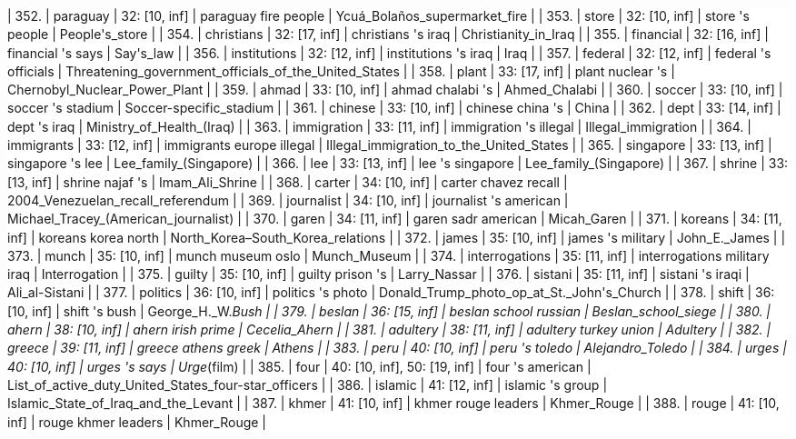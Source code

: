 | 352. | paraguay | 32: [10, inf] | paraguay fire people | Ycuá_Bolaños_supermarket_fire |
| 353. | store | 32: [10, inf] | store 's people | People's_store |
| 354. | christians | 32: [17, inf] | christians 's iraq | Christianity_in_Iraq |
| 355. | financial | 32: [16, inf] | financial 's says | Say's_law |
| 356. | institutions | 32: [12, inf] | institutions 's iraq | Iraq |
| 357. | federal | 32: [12, inf] | federal 's officials | Threatening_government_officials_of_the_United_States |
| 358. | plant | 33: [17, inf] | plant nuclear 's | Chernobyl_Nuclear_Power_Plant |
| 359. | ahmad | 33: [10, inf] | ahmad chalabi 's | Ahmed_Chalabi |
| 360. | soccer | 33: [10, inf] | soccer 's stadium | Soccer-specific_stadium |
| 361. | chinese | 33: [10, inf] | chinese china 's | China |
| 362. | dept | 33: [14, inf] | dept 's iraq | Ministry_of_Health_(Iraq) |
| 363. | immigration | 33: [11, inf] | immigration 's illegal | Illegal_immigration |
| 364. | immigrants | 33: [12, inf] | immigrants europe illegal | Illegal_immigration_to_the_United_States |
| 365. | singapore | 33: [13, inf] | singapore 's lee | Lee_family_(Singapore) |
| 366. | lee | 33: [13, inf] | lee 's singapore | Lee_family_(Singapore) |
| 367. | shrine | 33: [13, inf] | shrine najaf 's | Imam_Ali_Shrine |
| 368. | carter | 34: [10, inf] | carter chavez recall | 2004_Venezuelan_recall_referendum |
| 369. | journalist | 34: [10, inf] | journalist 's american | Michael_Tracey_(American_journalist) |
| 370. | garen | 34: [11, inf] | garen sadr american | Micah_Garen |
| 371. | koreans | 34: [11, inf] | koreans korea north | North_Korea–South_Korea_relations |
| 372. | james | 35: [10, inf] | james 's military | John_E._James |
| 373. | munch | 35: [10, inf] | munch museum oslo | Munch_Museum |
| 374. | interrogations | 35: [11, inf] | interrogations military iraq | Interrogation |
| 375. | guilty | 35: [10, inf] | guilty prison 's | Larry_Nassar |
| 376. | sistani | 35: [11, inf] | sistani 's iraqi | Ali_al-Sistani |
| 377. | politics | 36: [10, inf] | politics 's photo | Donald_Trump_photo_op_at_St._John's_Church |
| 378. | shift | 36: [10, inf] | shift 's bush | George_H._W._Bush |
| 379. | beslan | 36: [15, inf] | beslan school russian | Beslan_school_siege |
| 380. | ahern | 38: [10, inf] | ahern irish prime | Cecelia_Ahern |
| 381. | adultery | 38: [11, inf] | adultery turkey union | Adultery |
| 382. | greece | 39: [11, inf] | greece athens greek | Athens |
| 383. | peru | 40: [10, inf] | peru 's toledo | Alejandro_Toledo |
| 384. | urges | 40: [10, inf] | urges 's says | Urge_(film) |
| 385. | four | 40: [10, inf], 50: [19, inf] | four 's american | List_of_active_duty_United_States_four-star_officers |
| 386. | islamic | 41: [12, inf] | islamic 's group | Islamic_State_of_Iraq_and_the_Levant |
| 387. | khmer | 41: [10, inf] | khmer rouge leaders | Khmer_Rouge |
| 388. | rouge | 41: [10, inf] | rouge khmer leaders | Khmer_Rouge |